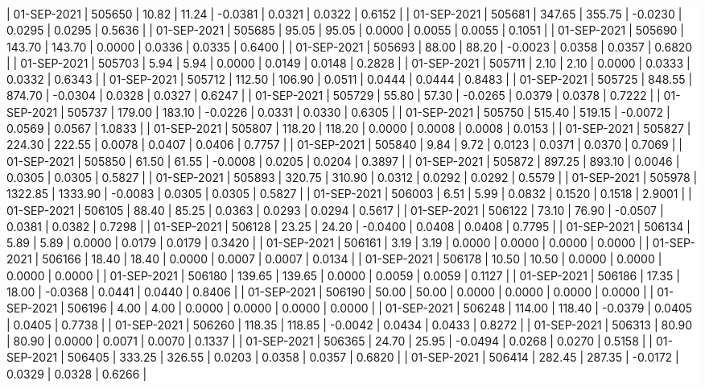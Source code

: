 | 01-SEP-2021 | 505650 | 10.82 | 11.24 | -0.0381 | 0.0321 | 0.0322 | 0.6152 |
| 01-SEP-2021 | 505681 | 347.65 | 355.75 | -0.0230 | 0.0295 | 0.0295 | 0.5636 |
| 01-SEP-2021 | 505685 | 95.05 | 95.05 | 0.0000 | 0.0055 | 0.0055 | 0.1051 |
| 01-SEP-2021 | 505690 | 143.70 | 143.70 | 0.0000 | 0.0336 | 0.0335 | 0.6400 |
| 01-SEP-2021 | 505693 | 88.00 | 88.20 | -0.0023 | 0.0358 | 0.0357 | 0.6820 |
| 01-SEP-2021 | 505703 | 5.94 | 5.94 | 0.0000 | 0.0149 | 0.0148 | 0.2828 |
| 01-SEP-2021 | 505711 | 2.10 | 2.10 | 0.0000 | 0.0333 | 0.0332 | 0.6343 |
| 01-SEP-2021 | 505712 | 112.50 | 106.90 | 0.0511 | 0.0444 | 0.0444 | 0.8483 |
| 01-SEP-2021 | 505725 | 848.55 | 874.70 | -0.0304 | 0.0328 | 0.0327 | 0.6247 |
| 01-SEP-2021 | 505729 | 55.80 | 57.30 | -0.0265 | 0.0379 | 0.0378 | 0.7222 |
| 01-SEP-2021 | 505737 | 179.00 | 183.10 | -0.0226 | 0.0331 | 0.0330 | 0.6305 |
| 01-SEP-2021 | 505750 | 515.40 | 519.15 | -0.0072 | 0.0569 | 0.0567 | 1.0833 |
| 01-SEP-2021 | 505807 | 118.20 | 118.20 | 0.0000 | 0.0008 | 0.0008 | 0.0153 |
| 01-SEP-2021 | 505827 | 224.30 | 222.55 | 0.0078 | 0.0407 | 0.0406 | 0.7757 |
| 01-SEP-2021 | 505840 | 9.84 | 9.72 | 0.0123 | 0.0371 | 0.0370 | 0.7069 |
| 01-SEP-2021 | 505850 | 61.50 | 61.55 | -0.0008 | 0.0205 | 0.0204 | 0.3897 |
| 01-SEP-2021 | 505872 | 897.25 | 893.10 | 0.0046 | 0.0305 | 0.0305 | 0.5827 |
| 01-SEP-2021 | 505893 | 320.75 | 310.90 | 0.0312 | 0.0292 | 0.0292 | 0.5579 |
| 01-SEP-2021 | 505978 | 1322.85 | 1333.90 | -0.0083 | 0.0305 | 0.0305 | 0.5827 |
| 01-SEP-2021 | 506003 | 6.51 | 5.99 | 0.0832 | 0.1520 | 0.1518 | 2.9001 |
| 01-SEP-2021 | 506105 | 88.40 | 85.25 | 0.0363 | 0.0293 | 0.0294 | 0.5617 |
| 01-SEP-2021 | 506122 | 73.10 | 76.90 | -0.0507 | 0.0381 | 0.0382 | 0.7298 |
| 01-SEP-2021 | 506128 | 23.25 | 24.20 | -0.0400 | 0.0408 | 0.0408 | 0.7795 |
| 01-SEP-2021 | 506134 | 5.89 | 5.89 | 0.0000 | 0.0179 | 0.0179 | 0.3420 |
| 01-SEP-2021 | 506161 | 3.19 | 3.19 | 0.0000 | 0.0000 | 0.0000 | 0.0000 |
| 01-SEP-2021 | 506166 | 18.40 | 18.40 | 0.0000 | 0.0007 | 0.0007 | 0.0134 |
| 01-SEP-2021 | 506178 | 10.50 | 10.50 | 0.0000 | 0.0000 | 0.0000 | 0.0000 |
| 01-SEP-2021 | 506180 | 139.65 | 139.65 | 0.0000 | 0.0059 | 0.0059 | 0.1127 |
| 01-SEP-2021 | 506186 | 17.35 | 18.00 | -0.0368 | 0.0441 | 0.0440 | 0.8406 |
| 01-SEP-2021 | 506190 | 50.00 | 50.00 | 0.0000 | 0.0000 | 0.0000 | 0.0000 |
| 01-SEP-2021 | 506196 | 4.00 | 4.00 | 0.0000 | 0.0000 | 0.0000 | 0.0000 |
| 01-SEP-2021 | 506248 | 114.00 | 118.40 | -0.0379 | 0.0405 | 0.0405 | 0.7738 |
| 01-SEP-2021 | 506260 | 118.35 | 118.85 | -0.0042 | 0.0434 | 0.0433 | 0.8272 |
| 01-SEP-2021 | 506313 | 80.90 | 80.90 | 0.0000 | 0.0071 | 0.0070 | 0.1337 |
| 01-SEP-2021 | 506365 | 24.70 | 25.95 | -0.0494 | 0.0268 | 0.0270 | 0.5158 |
| 01-SEP-2021 | 506405 | 333.25 | 326.55 | 0.0203 | 0.0358 | 0.0357 | 0.6820 |
| 01-SEP-2021 | 506414 | 282.45 | 287.35 | -0.0172 | 0.0329 | 0.0328 | 0.6266 |